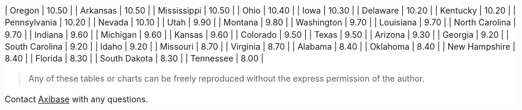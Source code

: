 | Oregon          | 10.50              |
| Arkansas        | 10.50              |
| Mississippi     | 10.50              |
| Ohio            | 10.40              |
| Iowa            | 10.30              |
| Delaware        | 10.20              |
| Kentucky        | 10.20              |
| Pennsylvania    | 10.20              |
| Nevada          | 10.10              |
| Utah            | 9.90               |
| Montana         | 9.80               |
| Washington      | 9.70               |
| Louisiana       | 9.70               |
| North Carolina  | 9.70               |
| Indiana         | 9.60               |
| Michigan        | 9.60               |
| Kansas          | 9.60               |
| Colorado        | 9.50               |
| Texas           | 9.50               |
| Arizona         | 9.30               |
| Georgia         | 9.20               |
| South Carolina  | 9.20               |
| Idaho           | 9.20               |
| Missouri        | 8.70               |
| Virginia        | 8.70               |
| Alabama         | 8.40               |
| Oklahoma        | 8.40               |
| New Hampshire   | 8.40               |
| Florida         | 8.30               |
| South Dakota    | 8.30               |
| Tennessee       | 8.00               |

>Any of these tables or charts can be freely reproduced without the express permission of the author.

Contact [Axibase](https://axibase.com/feedback/) with any questions.